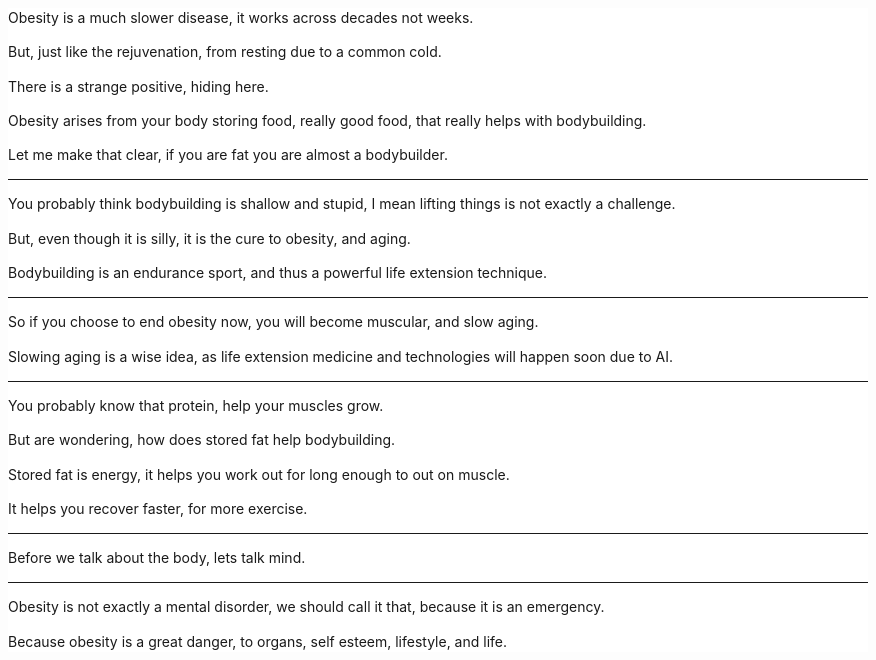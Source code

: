 
Obesity is a much slower disease,
it works across decades not weeks.

But, just like the rejuvenation,
from resting due to a common cold.

There is a strange positive,
hiding here.

Obesity arises from your body storing food,
really good food, that really helps with bodybuilding.

Let me make that clear,
if you are fat you are almost a bodybuilder.

---

You probably think bodybuilding is shallow and stupid,
I mean lifting things is not exactly a challenge.

But, even though it is silly,
it is the cure to obesity, and aging.

Bodybuilding is an endurance sport,
and thus a powerful life extension technique.

---

So if you choose to end obesity now,
you will become muscular, and slow aging.

Slowing aging is a wise idea,
as life extension medicine and technologies will happen soon due to AI.

---

You probably know that protein,
help your muscles grow.

But are wondering,
how does stored fat help bodybuilding.

Stored fat is energy,
it helps you work out for long enough to out on muscle.

It helps you recover faster,
for more exercise.

---

Before we talk about the body,
lets talk mind.

---

Obesity is not exactly a mental disorder,
we should call it that, because it is an emergency.

Because obesity is a great danger,
to organs, self esteem, lifestyle, and life.
